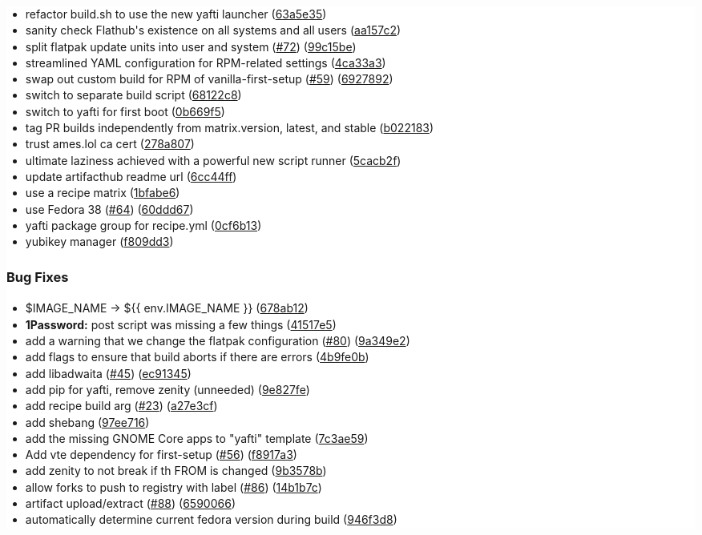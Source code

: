 * refactor build.sh to use the new yafti launcher ([63a5e35](https://github.com/scottames/ublue/commit/63a5e3583b1f3fdd4224e5f7cf9844c7a2b3f0da))
* sanity check Flathub's existence on all systems and all users ([aa157c2](https://github.com/scottames/ublue/commit/aa157c2514f8725e7535501fc4a02f95544a5850))
* split flatpak update units into user and system ([#72](https://github.com/scottames/ublue/issues/72)) ([99c15be](https://github.com/scottames/ublue/commit/99c15be6f012cb590891c5ef16b2613dc538d144))
* streamlined YAML configuration for RPM-related settings ([4ca33a3](https://github.com/scottames/ublue/commit/4ca33a3fe37afeb14a5e764813f623be7c2af042))
* swap out custom build for RPM of vanilla-first-setup ([#59](https://github.com/scottames/ublue/issues/59)) ([6927892](https://github.com/scottames/ublue/commit/6927892581dadf8f31419a0d9b070bb7268513ba))
* switch to separate build script ([68122c8](https://github.com/scottames/ublue/commit/68122c87cacbadc47bd85403c2d1c5b5b49eab3f))
* switch to yafti for first boot ([0b669f5](https://github.com/scottames/ublue/commit/0b669f5bb502c5e334474c54c95fbb7fed184b36))
* tag PR builds independently from matrix.version, latest, and stable ([b022183](https://github.com/scottames/ublue/commit/b02218386235e6d40a11a48b5b1171e9acf8d1eb))
* trust ames.lol ca cert ([278a807](https://github.com/scottames/ublue/commit/278a8076125b66fbd4dc87421e8a99bfb58b71f7))
* ultimate laziness achieved with a powerful new script runner ([5cacb2f](https://github.com/scottames/ublue/commit/5cacb2fcd86aa499aba4188ef6357e7e008373bc))
* update artifacthub readme url ([6cc44ff](https://github.com/scottames/ublue/commit/6cc44ff4a9462727260733d9c973aae5a3f90c46))
* use a recipe matrix ([1bfabe6](https://github.com/scottames/ublue/commit/1bfabe674e92dd5bf7fc12956941857de4eacd0a))
* use Fedora 38 ([#64](https://github.com/scottames/ublue/issues/64)) ([60ddd67](https://github.com/scottames/ublue/commit/60ddd67713b1fd843377276dbefb1afd54e23cc0))
* yafti package group for recipe.yml ([0cf6b13](https://github.com/scottames/ublue/commit/0cf6b13b6c44135848ae9a400b2fa3aa5aed657d))
* yubikey manager ([f809dd3](https://github.com/scottames/ublue/commit/f809dd38757f2a10ed855fe909f7a28f90c2ffaf))


### Bug Fixes

* $IMAGE_NAME -&gt; ${{ env.IMAGE_NAME }} ([678ab12](https://github.com/scottames/ublue/commit/678ab12c5ac41751775ca6898d09e2d09ea2d8b3))
* **1Password:** post script was missing a few things ([41517e5](https://github.com/scottames/ublue/commit/41517e5de650b213881c711b0a48c9e2046ebc61))
* add a warning that we change the flatpak configuration ([#80](https://github.com/scottames/ublue/issues/80)) ([9a349e2](https://github.com/scottames/ublue/commit/9a349e2625791b90c11f640938060344ec3e4bd5))
* add flags to ensure that build aborts if there are errors ([4b9fe0b](https://github.com/scottames/ublue/commit/4b9fe0b05bd138cebd825e67cb6c5a062181d6d8))
* add libadwaita ([#45](https://github.com/scottames/ublue/issues/45)) ([ec91345](https://github.com/scottames/ublue/commit/ec91345bc71b373b3fa5aff4ad3df0eefec45fa4))
* add pip for yafti, remove zenity (unneeded) ([9e827fe](https://github.com/scottames/ublue/commit/9e827fe6be1495221cecc83746d266a78c55ba96))
* add recipe build arg ([#23](https://github.com/scottames/ublue/issues/23)) ([a27e3cf](https://github.com/scottames/ublue/commit/a27e3cfa13fbf76e145a6fcd4bb469d42daf5995))
* add shebang ([97ee716](https://github.com/scottames/ublue/commit/97ee7169f4a287520b516bc377b90046b717daaf))
* add the missing GNOME Core apps to "yafti" template ([7c3ae59](https://github.com/scottames/ublue/commit/7c3ae599e521fdab197dd8710f3b38b057d3f007))
* Add vte dependency for first-setup ([#56](https://github.com/scottames/ublue/issues/56)) ([f8917a3](https://github.com/scottames/ublue/commit/f8917a3258196f85b8e3805f5ebcb1c9c0db06a7))
* add zenity to not break if th FROM is changed ([9b3578b](https://github.com/scottames/ublue/commit/9b3578b2175d4ad2427736ff7a7e3bc962ea35f0))
* allow forks to push to registry with label ([#86](https://github.com/scottames/ublue/issues/86)) ([14b1b7c](https://github.com/scottames/ublue/commit/14b1b7cb044ec616817aa30075609469dcb9986b))
* artifact upload/extract ([#88](https://github.com/scottames/ublue/issues/88)) ([6590066](https://github.com/scottames/ublue/commit/6590066ebcf72d6c4a56730dd682088db17d7df0))
* automatically determine current fedora version during build ([946f3d8](https://github.com/scottames/ublue/commit/946f3d82eec8bfb12a187c00b31aa5ac512fa0d7))